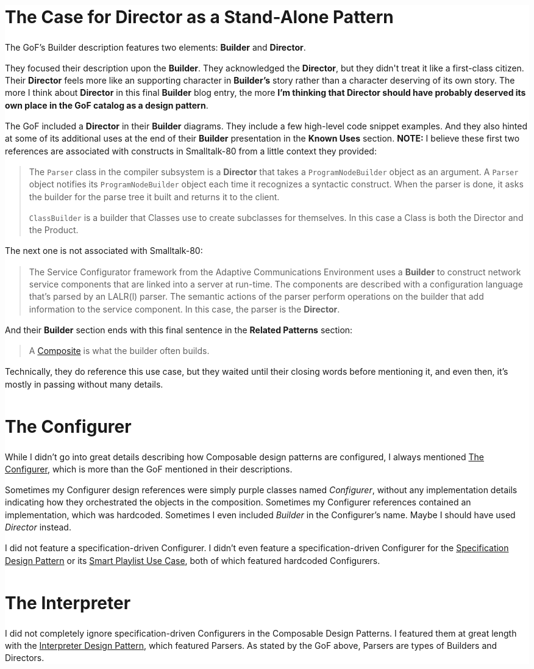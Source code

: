 # The Case for Director as a Stand-Alone Pattern
The GoF’s Builder description features two elements: __Builder__ and __Director__.

They focused their description upon the __Builder__. They acknowledged the __Director__, but they didn't treat it like a first-class citizen. Their __Director__ feels more like an supporting character in __Builder’s__ story rather than a character deserving of its own story. The more I think about __Director__ in this final __Builder__ blog entry, the more __I’m thinking that Director should have probably deserved its own place in the GoF catalog as a design pattern__.

The GoF included a __Director__ in their __Builder__ diagrams. They include a few high-level code snippet examples. And they also hinted at some of its additional uses at the end of their __Builder__ presentation in the __Known Uses__ section. __NOTE:__ I believe these first two references are associated with constructs in Smalltalk-80 from a little context they provided:
>The `Parser` class in the compiler subsystem is a __Director__ that takes a `ProgramNodeBuilder` object as an argument. A `Parser` object notifies its `ProgramNodeBuilder` object each time it recognizes a syntactic construct. When the parser is done, it asks the builder for the parse tree it built and returns it to the client.
>
>`ClassBuilder` is a builder that Classes use to create subclasses for themselves. In this case a Class is both the Director and the Product.

The next one is not associated with Smalltalk-80:
>The Service Configurator framework from the Adaptive Communications Environment uses a __Builder__ to construct network service components that are linked into a server at run-time. The components are described with a configuration language that’s parsed by an LALR(l) parser. The semantic actions of the parser perform operations on the builder that add information to the service component. In this case, the parser is the __Director__.

And their __Builder__ section ends with this final sentence in the __Related Patterns__ section:
>A [Composite]( https://jhumelsine.github.io/2024/02/27/composite-design-pattern.html) is what the builder often builds.

Technically, they do reference this use case, but they waited until their closing words before mentioning it, and even then, it’s mostly in passing without many details.

# The Configurer
While I didn’t go into great details describing how Composable design patterns are configured, I always mentioned [The Configurer](https://jhumelsine.github.io/2023/10/09/dependency-injection-design-pattern.html#configurer), which is more than the GoF mentioned in their descriptions.

Sometimes my Configurer design references were simply purple classes named _Configurer_, without any implementation details indicating how they orchestrated the objects in the composition. Sometimes my Configurer references contained an implementation, which was hardcoded. Sometimes I even included _Builder_ in the Configurer’s name. Maybe I should have used _Director_ instead.

I did not feature a specification-driven Configurer. I didn’t even feature a specification-driven Configurer for the [Specification Design Pattern](https://jhumelsine.github.io/2024/03/06/specification-design-pattern.html) or its [Smart Playlist Use Case](https://jhumelsine.github.io/2024/03/07/specification-design-pattern-use-case.html), both of which featured hardcoded Configurers.

# The Interpreter
I did not completely ignore specification-driven Configurers in the Composable Design Patterns. I featured them at great length with the [Interpreter Design Pattern](https://jhumelsine.github.io/2024/03/12/interpreter-design-pattern-introduction.html), which featured Parsers. As stated by the GoF above, Parsers are types of Builders and Directors.
